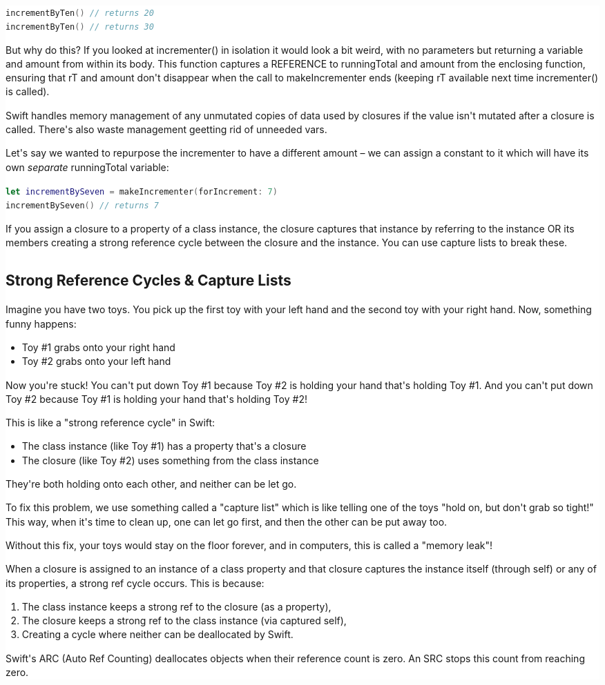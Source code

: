 ```swift
incrementByTen() // returns 20
incrementByTen() // returns 30
```

But why do this? If you looked at incrementer() in isolation it would look a bit weird, with no parameters but returning a variable and amount from within its body. This function captures a REFERENCE to runningTotal and amount from the enclosing function, ensuring that rT and amount don't disappear when the call to makeIncrementer ends (keeping rT available next time incrementer() is called).

Swift handles memory management of any unmutated copies of data used by closures if the value isn't mutated after a closure is called. There's also waste management geetting rid of unneeded vars.

Let's say we wanted to repurpose the incrementer to have a different amount – we can assign a constant to it which will have its own *separate* runningTotal variable:

```swift
let incrementBySeven = makeIncrementer(forIncrement: 7)
incrementBySeven() // returns 7
```

If you assign a closure to a property of a class instance, the closure captures that instance by referring to the instance OR its members creating a strong reference cycle between the closure and the instance. You can use capture lists to break these.

## Strong Reference Cycles & Capture Lists

Imagine you have two toys. You pick up the first toy with your left hand and the second toy with your right hand. Now, something funny happens:

* Toy #1 grabs onto your right hand
* Toy #2 grabs onto your left hand

Now you're stuck! You can't put down Toy #1 because Toy #2 is holding your hand that's holding Toy #1. And you can't put down Toy #2 because Toy #1 is holding your hand that's holding Toy #2!

This is like a "strong reference cycle" in Swift:

* The class instance (like Toy #1) has a property that's a closure
* The closure (like Toy #2) uses something from the class instance

They're both holding onto each other, and neither can be let go.

To fix this problem, we use something called a "capture list" which is like telling one of the toys "hold on, but don't grab so tight!" This way, when it's time to clean up, one can let go first, and then the other can be put away too.

Without this fix, your toys would stay on the floor forever, and in computers, this is called a "memory leak"!

When a closure is assigned to an instance of a class property and that closure captures the instance itself (through self) or any of its properties, a strong ref cycle occurs. This is because:

1. The class instance keeps a strong ref to the closure (as a property),
2. The closure keeps a strong ref to the class instance (via captured self),
3. Creating a cycle where neither can be deallocated by Swift.

Swift's ARC (Auto Ref Counting) deallocates objects when their reference count is zero. An SRC stops this count from reaching zero.
